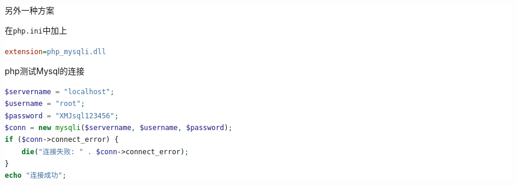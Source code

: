 另外一种方案

在`php.ini`中加上

```ini
extension=php_mysqli.dll
```

php测试Mysql的连接

```php
$servername = "localhost";
$username = "root";
$password = "XMJsql123456";
$conn = new mysqli($servername, $username, $password);
if ($conn->connect_error) {
    die("连接失败: " . $conn->connect_error);
} 
echo "连接成功";
```


